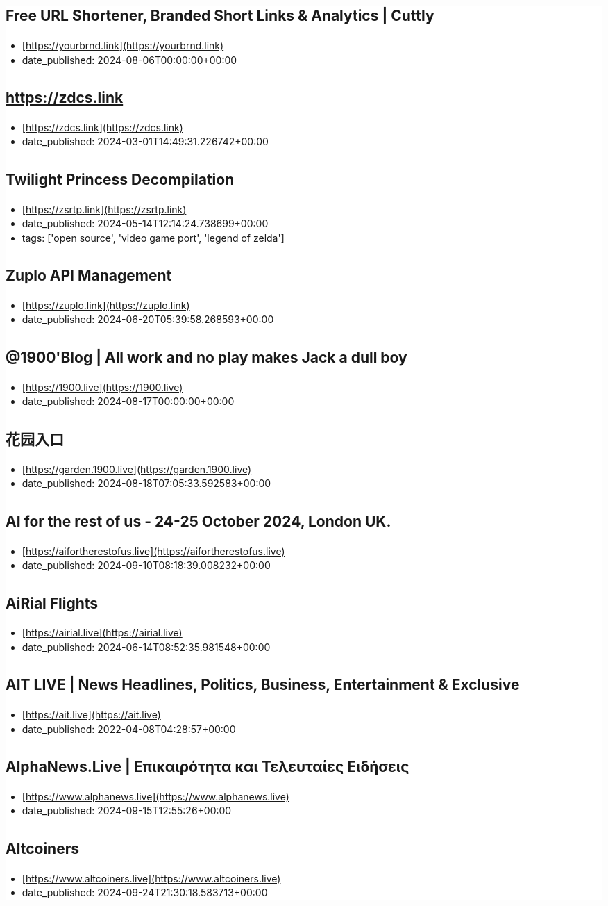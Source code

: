  ## Free URL Shortener, Branded Short Links & Analytics | Cuttly
 - [https://yourbrnd.link](https://yourbrnd.link)
 - date_published: 2024-08-06T00:00:00+00:00

 ## https://zdcs.link
 - [https://zdcs.link](https://zdcs.link)
 - date_published: 2024-03-01T14:49:31.226742+00:00

 ## Twilight Princess Decompilation
 - [https://zsrtp.link](https://zsrtp.link)
 - date_published: 2024-05-14T12:14:24.738699+00:00
 - tags: ['open source', 'video game port', 'legend of zelda']

 ## Zuplo API Management
 - [https://zuplo.link](https://zuplo.link)
 - date_published: 2024-06-20T05:39:58.268593+00:00

 ## @1900'Blog | All work and no play makes Jack a dull boy
 - [https://1900.live](https://1900.live)
 - date_published: 2024-08-17T00:00:00+00:00

 ## 花园入口
 - [https://garden.1900.live](https://garden.1900.live)
 - date_published: 2024-08-18T07:05:33.592583+00:00

 ## AI for the rest of us - 24-25 October 2024, London UK.
 - [https://aifortherestofus.live](https://aifortherestofus.live)
 - date_published: 2024-09-10T08:18:39.008232+00:00

 ## AiRial Flights
 - [https://airial.live](https://airial.live)
 - date_published: 2024-06-14T08:52:35.981548+00:00

 ## AIT LIVE | News Headlines, Politics, Business, Entertainment & Exclusive
 - [https://ait.live](https://ait.live)
 - date_published: 2022-04-08T04:28:57+00:00

 ## AlphaNews.Live | Επικαιρότητα και Τελευταίες Ειδήσεις
 - [https://www.alphanews.live](https://www.alphanews.live)
 - date_published: 2024-09-15T12:55:26+00:00

 ## Altcoiners
 - [https://www.altcoiners.live](https://www.altcoiners.live)
 - date_published: 2024-09-24T21:30:18.583713+00:00
